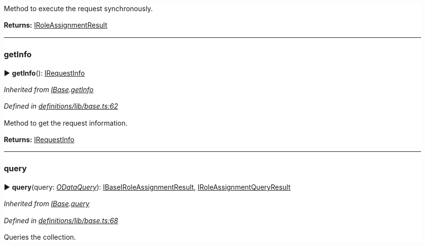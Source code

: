 

Method to execute the request synchronously.




**Returns:** [IRoleAssignmentResult](_definitions_security_roleassignment_.iroleassignmentresult.md)





___

<a id="getinfo"></a>

###  getInfo

► **getInfo**(): [IRequestInfo](_definitions_lib_targetinfo_.irequestinfo.md)




*Inherited from [IBase](_definitions_lib_base_.ibase.md).[getInfo](_definitions_lib_base_.ibase.md#getinfo)*

*Defined in [definitions/lib/base.ts:62](https://github.com/gunjandatta/sprest/blob/3de79f1/src/definitions/lib/base.ts#L62)*



Method to get the request information.




**Returns:** [IRequestInfo](_definitions_lib_targetinfo_.irequestinfo.md)





___

<a id="query"></a>

###  query

► **query**(query: *[ODataQuery](_definitions_lib_odata_.odataquery.md)*): [IBase](_definitions_lib_base_.ibase.md)[IRoleAssignmentResult](_definitions_security_roleassignment_.iroleassignmentresult.md), [IRoleAssignmentQueryResult](_definitions_security_roleassignment_.iroleassignmentqueryresult.md)




*Inherited from [IBase](_definitions_lib_base_.ibase.md).[query](_definitions_lib_base_.ibase.md#query)*

*Defined in [definitions/lib/base.ts:68](https://github.com/gunjandatta/sprest/blob/3de79f1/src/definitions/lib/base.ts#L68)*



Queries the collection.


